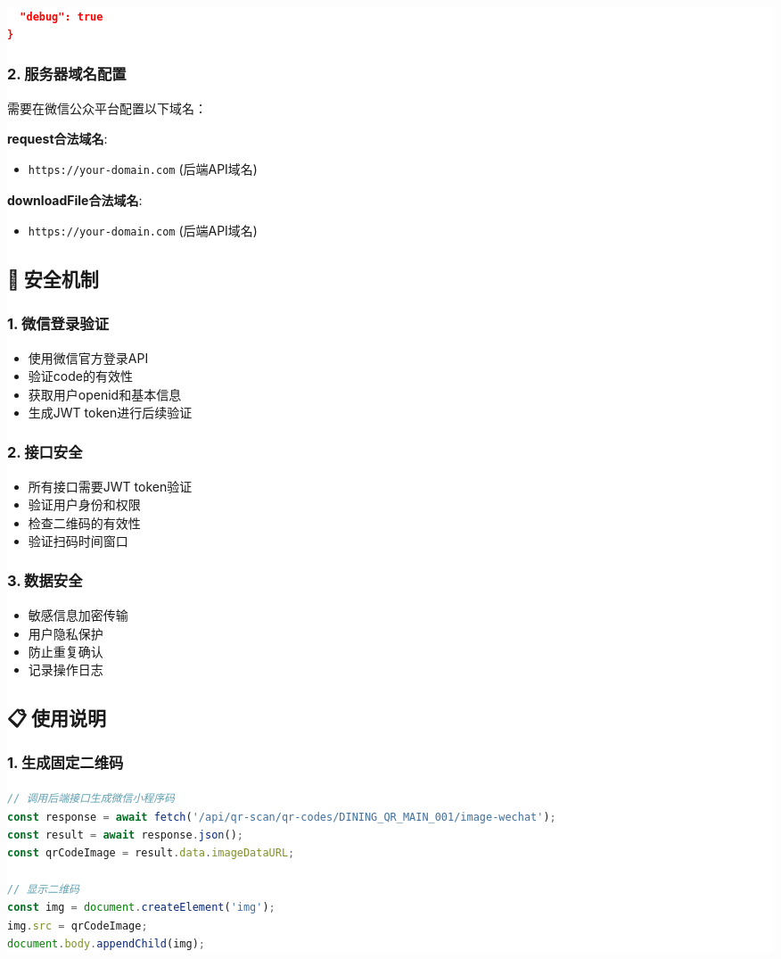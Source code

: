 ```json
  "debug": true
}
```

### 2. 服务器域名配置

需要在微信公众平台配置以下域名：

**request合法域名**:
- `https://your-domain.com` (后端API域名)

**downloadFile合法域名**:
- `https://your-domain.com` (后端API域名)

## 🔐 安全机制

### 1. 微信登录验证

- 使用微信官方登录API
- 验证code的有效性
- 获取用户openid和基本信息
- 生成JWT token进行后续验证

### 2. 接口安全

- 所有接口需要JWT token验证
- 验证用户身份和权限
- 检查二维码的有效性
- 验证扫码时间窗口

### 3. 数据安全

- 敏感信息加密传输
- 用户隐私保护
- 防止重复确认
- 记录操作日志

## 📋 使用说明

### 1. 生成固定二维码

```javascript
// 调用后端接口生成微信小程序码
const response = await fetch('/api/qr-scan/qr-codes/DINING_QR_MAIN_001/image-wechat');
const result = await response.json();
const qrCodeImage = result.data.imageDataURL;

// 显示二维码
const img = document.createElement('img');
img.src = qrCodeImage;
document.body.appendChild(img);
```
